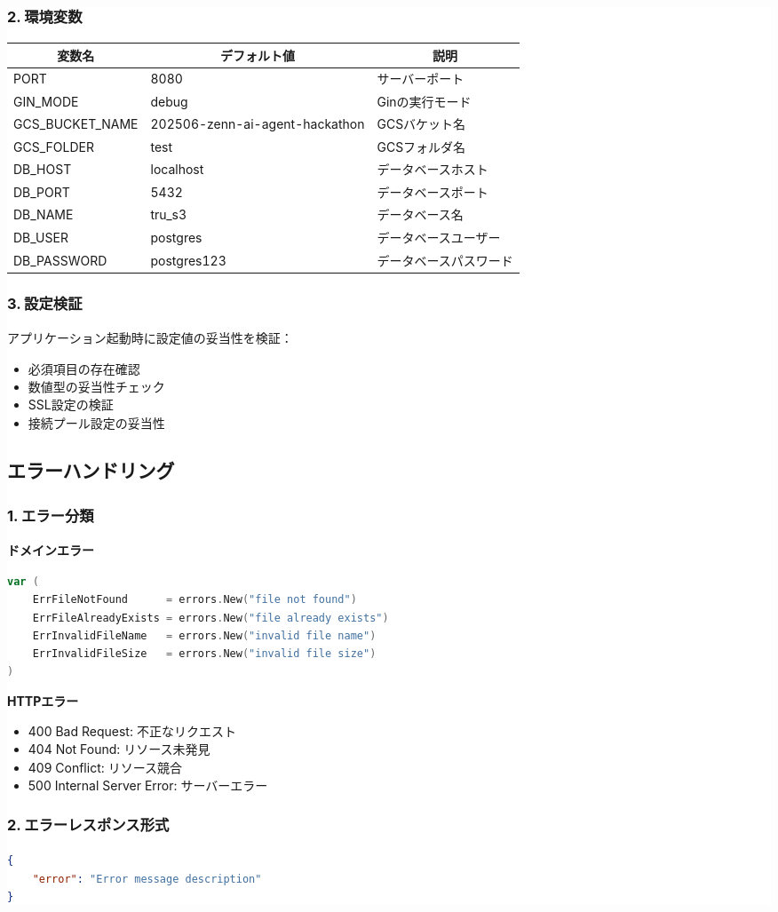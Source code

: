 ### 2. 環境変数
| 変数名 | デフォルト値 | 説明 |
|--------|-------------|------|
| PORT | 8080 | サーバーポート |
| GIN_MODE | debug | Ginの実行モード |
| GCS_BUCKET_NAME | 202506-zenn-ai-agent-hackathon | GCSバケット名 |
| GCS_FOLDER | test | GCSフォルダ名 |
| DB_HOST | localhost | データベースホスト |
| DB_PORT | 5432 | データベースポート |
| DB_NAME | tru_s3 | データベース名 |
| DB_USER | postgres | データベースユーザー |
| DB_PASSWORD | postgres123 | データベースパスワード |

### 3. 設定検証
アプリケーション起動時に設定値の妥当性を検証：
- 必須項目の存在確認
- 数値型の妥当性チェック
- SSL設定の検証
- 接続プール設定の妥当性

## エラーハンドリング

### 1. エラー分類

**ドメインエラー**
```go
var (
    ErrFileNotFound      = errors.New("file not found")
    ErrFileAlreadyExists = errors.New("file already exists")
    ErrInvalidFileName   = errors.New("invalid file name")
    ErrInvalidFileSize   = errors.New("invalid file size")
)
```

**HTTPエラー**
- 400 Bad Request: 不正なリクエスト
- 404 Not Found: リソース未発見
- 409 Conflict: リソース競合
- 500 Internal Server Error: サーバーエラー

### 2. エラーレスポンス形式
```json
{
    "error": "Error message description"
}
```
